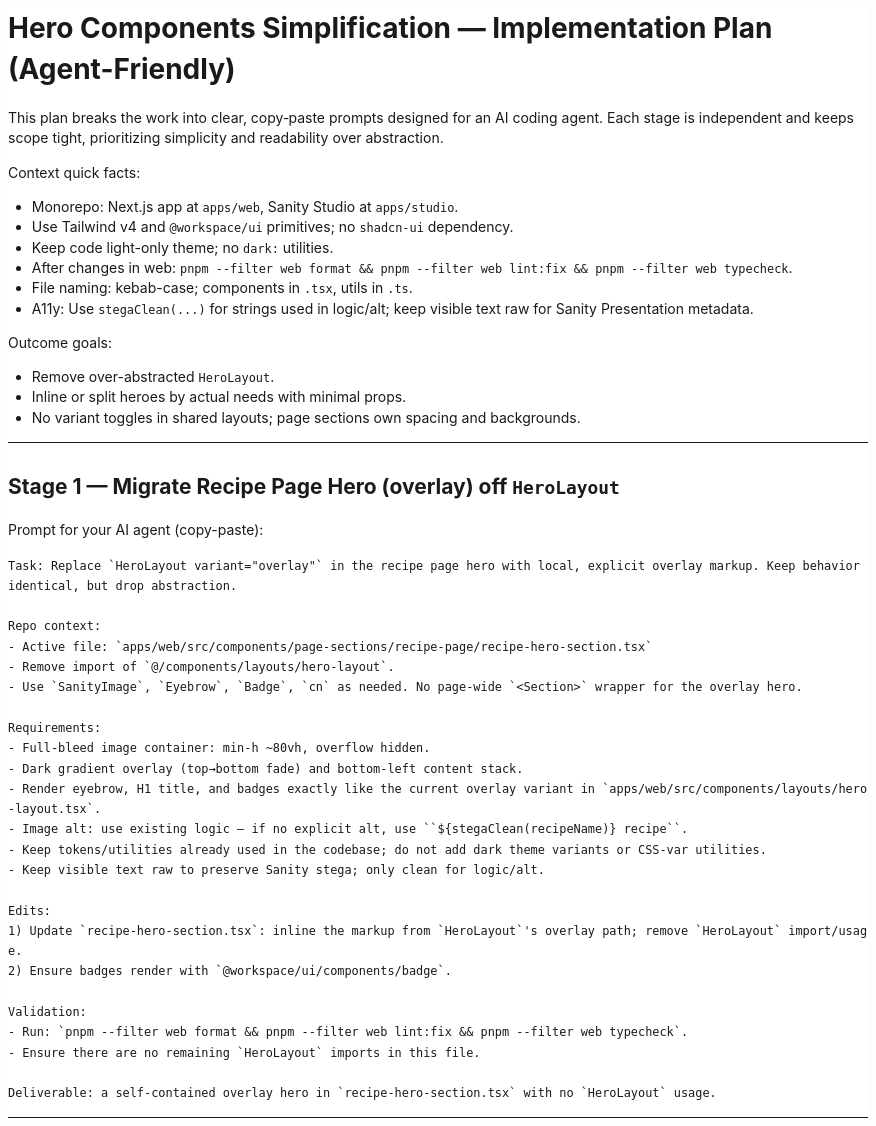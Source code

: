# Hero Components Simplification — Implementation Plan (Agent-Friendly)

This plan breaks the work into clear, copy‑paste prompts designed for an AI coding agent. Each stage is independent and keeps scope tight, prioritizing simplicity and readability over abstraction.

Context quick facts:

- Monorepo: Next.js app at `apps/web`, Sanity Studio at `apps/studio`.
- Use Tailwind v4 and `@workspace/ui` primitives; no `shadcn-ui` dependency.
- Keep code light-only theme; no `dark:` utilities.
- After changes in web: `pnpm --filter web format && pnpm --filter web lint:fix && pnpm --filter web typecheck`.
- File naming: kebab-case; components in `.tsx`, utils in `.ts`.
- A11y: Use `stegaClean(...)` for strings used in logic/alt; keep visible text raw for Sanity Presentation metadata.

Outcome goals:

- Remove over-abstracted `HeroLayout`.
- Inline or split heroes by actual needs with minimal props.
- No variant toggles in shared layouts; page sections own spacing and backgrounds.

---

## Stage 1 — Migrate Recipe Page Hero (overlay) off `HeroLayout`

Prompt for your AI agent (copy-paste):

```
Task: Replace `HeroLayout variant="overlay"` in the recipe page hero with local, explicit overlay markup. Keep behavior identical, but drop abstraction.

Repo context:
- Active file: `apps/web/src/components/page-sections/recipe-page/recipe-hero-section.tsx`
- Remove import of `@/components/layouts/hero-layout`.
- Use `SanityImage`, `Eyebrow`, `Badge`, `cn` as needed. No page-wide `<Section>` wrapper for the overlay hero.

Requirements:
- Full-bleed image container: min-h ~80vh, overflow hidden.
- Dark gradient overlay (top→bottom fade) and bottom-left content stack.
- Render eyebrow, H1 title, and badges exactly like the current overlay variant in `apps/web/src/components/layouts/hero-layout.tsx`.
- Image alt: use existing logic — if no explicit alt, use ``${stegaClean(recipeName)} recipe``.
- Keep tokens/utilities already used in the codebase; do not add dark theme variants or CSS-var utilities.
- Keep visible text raw to preserve Sanity stega; only clean for logic/alt.

Edits:
1) Update `recipe-hero-section.tsx`: inline the markup from `HeroLayout`'s overlay path; remove `HeroLayout` import/usage.
2) Ensure badges render with `@workspace/ui/components/badge`.

Validation:
- Run: `pnpm --filter web format && pnpm --filter web lint:fix && pnpm --filter web typecheck`.
- Ensure there are no remaining `HeroLayout` imports in this file.

Deliverable: a self-contained overlay hero in `recipe-hero-section.tsx` with no `HeroLayout` usage.
```

---